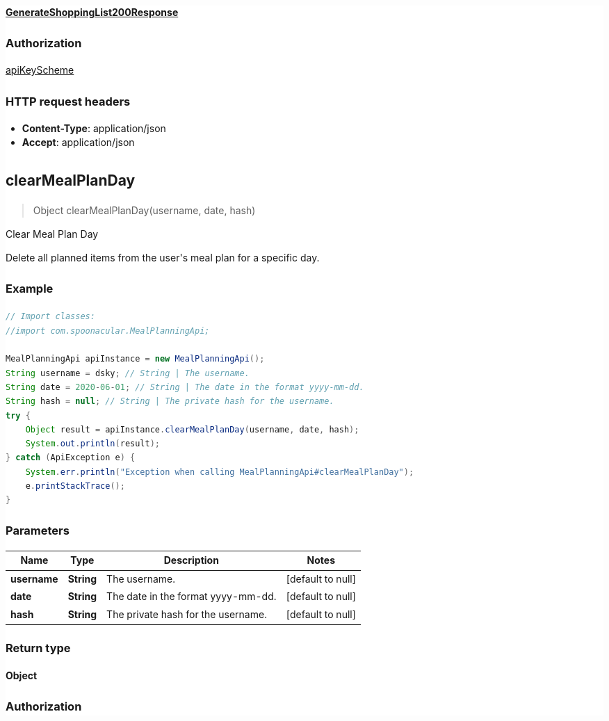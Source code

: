 [**GenerateShoppingList200Response**](GenerateShoppingList200Response.md)

### Authorization

[apiKeyScheme](../README.md#apiKeyScheme)

### HTTP request headers

- **Content-Type**: application/json
- **Accept**: application/json


## clearMealPlanDay

> Object clearMealPlanDay(username, date, hash)

Clear Meal Plan Day

Delete all planned items from the user&#39;s meal plan for a specific day.

### Example

```java
// Import classes:
//import com.spoonacular.MealPlanningApi;

MealPlanningApi apiInstance = new MealPlanningApi();
String username = dsky; // String | The username.
String date = 2020-06-01; // String | The date in the format yyyy-mm-dd.
String hash = null; // String | The private hash for the username.
try {
    Object result = apiInstance.clearMealPlanDay(username, date, hash);
    System.out.println(result);
} catch (ApiException e) {
    System.err.println("Exception when calling MealPlanningApi#clearMealPlanDay");
    e.printStackTrace();
}
```

### Parameters


Name | Type | Description  | Notes
------------- | ------------- | ------------- | -------------
 **username** | **String**| The username. | [default to null]
 **date** | **String**| The date in the format yyyy-mm-dd. | [default to null]
 **hash** | **String**| The private hash for the username. | [default to null]

### Return type

**Object**

### Authorization
